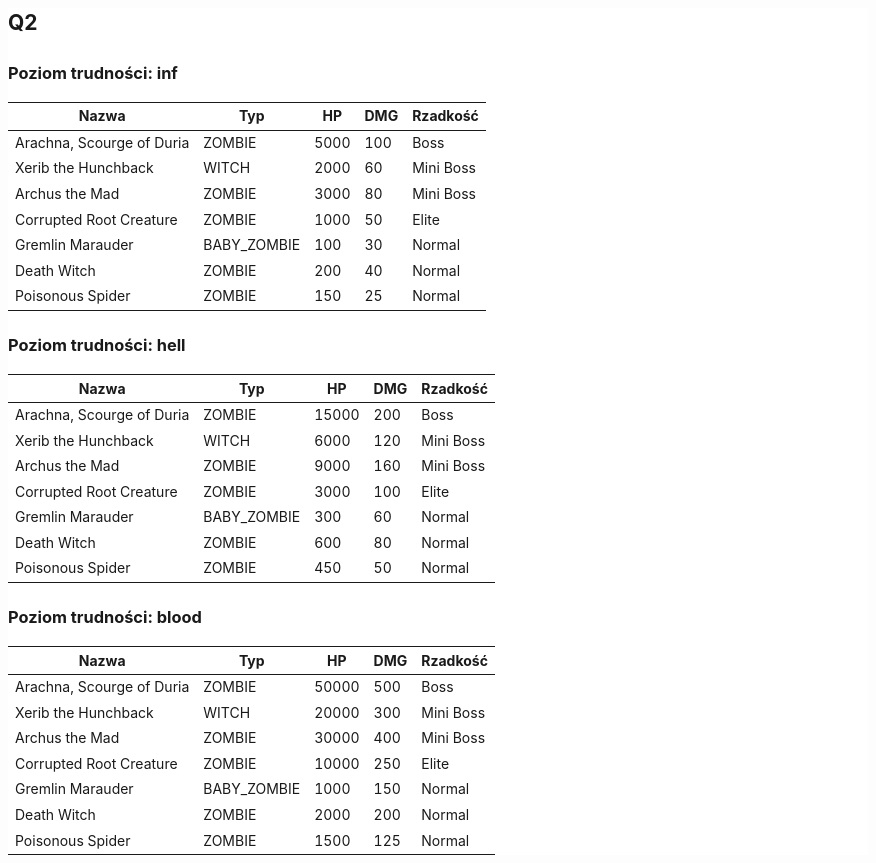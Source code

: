 ## Q2


### Poziom trudności: inf

| Nazwa | Typ | HP | DMG | Rzadkość |
|-------|-----|----|-----|----------|
| Arachna, Scourge of Duria | ZOMBIE | 5000 | 100 | Boss |
| Xerib the Hunchback | WITCH | 2000 | 60 | Mini Boss |
| Archus the Mad | ZOMBIE | 3000 | 80 | Mini Boss |
| Corrupted Root Creature | ZOMBIE | 1000 | 50 | Elite |
| Gremlin Marauder | BABY_ZOMBIE | 100 | 30 | Normal |
| Death Witch | ZOMBIE | 200 | 40 | Normal |
| Poisonous Spider | ZOMBIE | 150 | 25 | Normal |

### Poziom trudności: hell

| Nazwa | Typ | HP | DMG | Rzadkość |
|-------|-----|----|-----|----------|
| Arachna, Scourge of Duria | ZOMBIE | 15000 | 200 | Boss |
| Xerib the Hunchback | WITCH | 6000 | 120 | Mini Boss |
| Archus the Mad | ZOMBIE | 9000 | 160 | Mini Boss |
| Corrupted Root Creature | ZOMBIE | 3000 | 100 | Elite |
| Gremlin Marauder | BABY_ZOMBIE | 300 | 60 | Normal |
| Death Witch | ZOMBIE | 600 | 80 | Normal |
| Poisonous Spider | ZOMBIE | 450 | 50 | Normal |

### Poziom trudności: blood

| Nazwa | Typ | HP | DMG | Rzadkość |
|-------|-----|----|-----|----------|
| Arachna, Scourge of Duria | ZOMBIE | 50000 | 500 | Boss |
| Xerib the Hunchback | WITCH | 20000 | 300 | Mini Boss |
| Archus the Mad | ZOMBIE | 30000 | 400 | Mini Boss |
| Corrupted Root Creature | ZOMBIE | 10000 | 250 | Elite |
| Gremlin Marauder | BABY_ZOMBIE | 1000 | 150 | Normal |
| Death Witch | ZOMBIE | 2000 | 200 | Normal |
| Poisonous Spider | ZOMBIE | 1500 | 125 | Normal |
